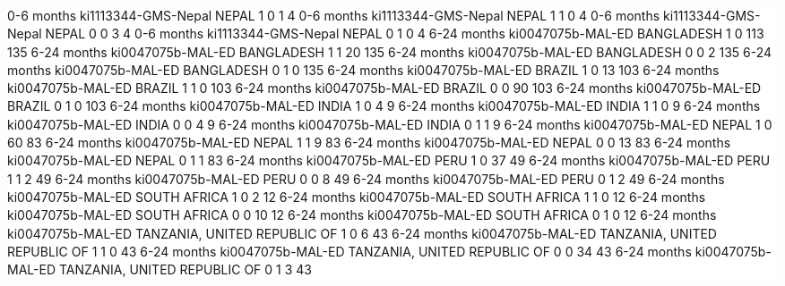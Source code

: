 0-6 months    ki1113344-GMS-Nepal        NEPAL                          1               0        1     4
0-6 months    ki1113344-GMS-Nepal        NEPAL                          1               1        0     4
0-6 months    ki1113344-GMS-Nepal        NEPAL                          0               0        3     4
0-6 months    ki1113344-GMS-Nepal        NEPAL                          0               1        0     4
6-24 months   ki0047075b-MAL-ED          BANGLADESH                     1               0      113   135
6-24 months   ki0047075b-MAL-ED          BANGLADESH                     1               1       20   135
6-24 months   ki0047075b-MAL-ED          BANGLADESH                     0               0        2   135
6-24 months   ki0047075b-MAL-ED          BANGLADESH                     0               1        0   135
6-24 months   ki0047075b-MAL-ED          BRAZIL                         1               0       13   103
6-24 months   ki0047075b-MAL-ED          BRAZIL                         1               1        0   103
6-24 months   ki0047075b-MAL-ED          BRAZIL                         0               0       90   103
6-24 months   ki0047075b-MAL-ED          BRAZIL                         0               1        0   103
6-24 months   ki0047075b-MAL-ED          INDIA                          1               0        4     9
6-24 months   ki0047075b-MAL-ED          INDIA                          1               1        0     9
6-24 months   ki0047075b-MAL-ED          INDIA                          0               0        4     9
6-24 months   ki0047075b-MAL-ED          INDIA                          0               1        1     9
6-24 months   ki0047075b-MAL-ED          NEPAL                          1               0       60    83
6-24 months   ki0047075b-MAL-ED          NEPAL                          1               1        9    83
6-24 months   ki0047075b-MAL-ED          NEPAL                          0               0       13    83
6-24 months   ki0047075b-MAL-ED          NEPAL                          0               1        1    83
6-24 months   ki0047075b-MAL-ED          PERU                           1               0       37    49
6-24 months   ki0047075b-MAL-ED          PERU                           1               1        2    49
6-24 months   ki0047075b-MAL-ED          PERU                           0               0        8    49
6-24 months   ki0047075b-MAL-ED          PERU                           0               1        2    49
6-24 months   ki0047075b-MAL-ED          SOUTH AFRICA                   1               0        2    12
6-24 months   ki0047075b-MAL-ED          SOUTH AFRICA                   1               1        0    12
6-24 months   ki0047075b-MAL-ED          SOUTH AFRICA                   0               0       10    12
6-24 months   ki0047075b-MAL-ED          SOUTH AFRICA                   0               1        0    12
6-24 months   ki0047075b-MAL-ED          TANZANIA, UNITED REPUBLIC OF   1               0        6    43
6-24 months   ki0047075b-MAL-ED          TANZANIA, UNITED REPUBLIC OF   1               1        0    43
6-24 months   ki0047075b-MAL-ED          TANZANIA, UNITED REPUBLIC OF   0               0       34    43
6-24 months   ki0047075b-MAL-ED          TANZANIA, UNITED REPUBLIC OF   0               1        3    43
